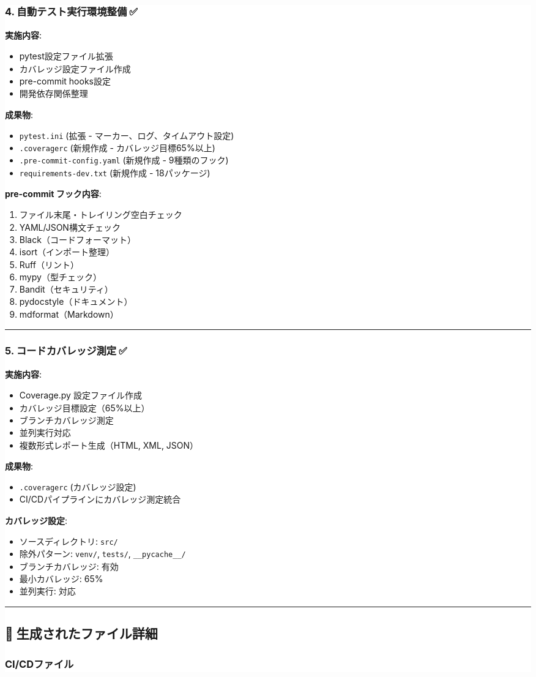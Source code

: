 
### 4. 自動テスト実行環境整備 ✅

**実施内容**:
- pytest設定ファイル拡張
- カバレッジ設定ファイル作成
- pre-commit hooks設定
- 開発依存関係整理

**成果物**:
- `pytest.ini` (拡張 - マーカー、ログ、タイムアウト設定)
- `.coveragerc` (新規作成 - カバレッジ目標65%以上)
- `.pre-commit-config.yaml` (新規作成 - 9種類のフック)
- `requirements-dev.txt` (新規作成 - 18パッケージ)

**pre-commit フック内容**:
1. ファイル末尾・トレイリング空白チェック
2. YAML/JSON構文チェック
3. Black（コードフォーマット）
4. isort（インポート整理）
5. Ruff（リント）
6. mypy（型チェック）
7. Bandit（セキュリティ）
8. pydocstyle（ドキュメント）
9. mdformat（Markdown）

---

### 5. コードカバレッジ測定 ✅

**実施内容**:
- Coverage.py 設定ファイル作成
- カバレッジ目標設定（65%以上）
- ブランチカバレッジ測定
- 並列実行対応
- 複数形式レポート生成（HTML, XML, JSON）

**成果物**:
- `.coveragerc` (カバレッジ設定)
- CI/CDパイプラインにカバレッジ測定統合

**カバレッジ設定**:
- ソースディレクトリ: `src/`
- 除外パターン: `venv/`, `tests/`, `__pycache__/`
- ブランチカバレッジ: 有効
- 最小カバレッジ: 65%
- 並列実行: 対応

---

## 📝 生成されたファイル詳細

### CI/CDファイル
